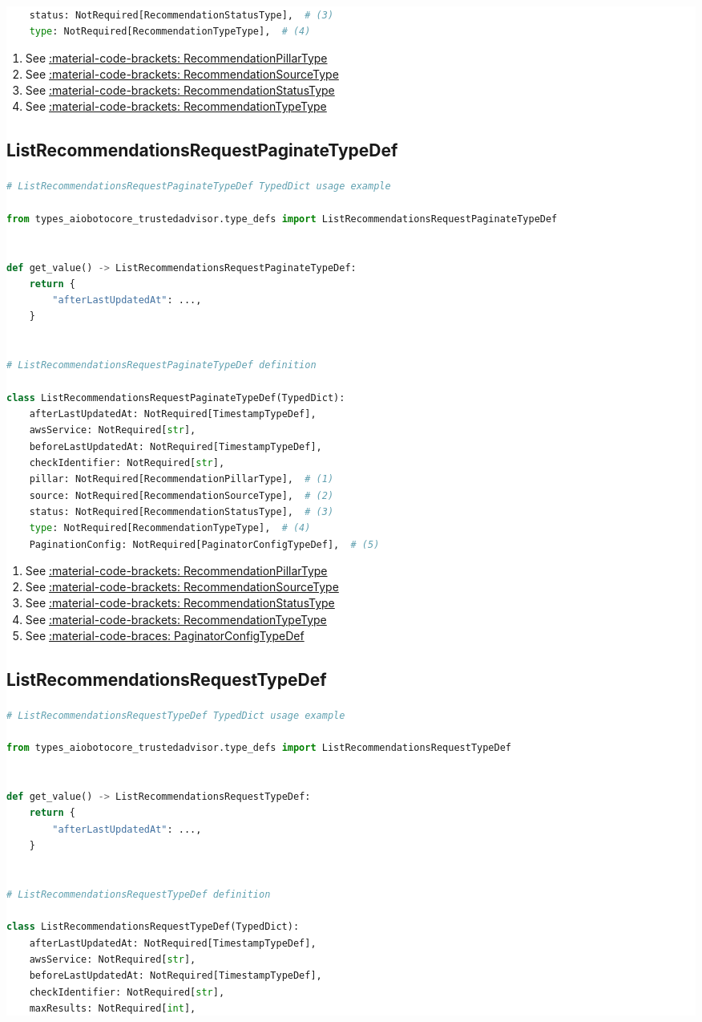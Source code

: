 ```python
    status: NotRequired[RecommendationStatusType],  # (3)
    type: NotRequired[RecommendationTypeType],  # (4)
```

1. See [:material-code-brackets: RecommendationPillarType](./literals.md#recommendationpillartype) 
2. See [:material-code-brackets: RecommendationSourceType](./literals.md#recommendationsourcetype) 
3. See [:material-code-brackets: RecommendationStatusType](./literals.md#recommendationstatustype) 
4. See [:material-code-brackets: RecommendationTypeType](./literals.md#recommendationtypetype) 
## ListRecommendationsRequestPaginateTypeDef

```python
# ListRecommendationsRequestPaginateTypeDef TypedDict usage example

from types_aiobotocore_trustedadvisor.type_defs import ListRecommendationsRequestPaginateTypeDef


def get_value() -> ListRecommendationsRequestPaginateTypeDef:
    return {
        "afterLastUpdatedAt": ...,
    }


# ListRecommendationsRequestPaginateTypeDef definition

class ListRecommendationsRequestPaginateTypeDef(TypedDict):
    afterLastUpdatedAt: NotRequired[TimestampTypeDef],
    awsService: NotRequired[str],
    beforeLastUpdatedAt: NotRequired[TimestampTypeDef],
    checkIdentifier: NotRequired[str],
    pillar: NotRequired[RecommendationPillarType],  # (1)
    source: NotRequired[RecommendationSourceType],  # (2)
    status: NotRequired[RecommendationStatusType],  # (3)
    type: NotRequired[RecommendationTypeType],  # (4)
    PaginationConfig: NotRequired[PaginatorConfigTypeDef],  # (5)
```

1. See [:material-code-brackets: RecommendationPillarType](./literals.md#recommendationpillartype) 
2. See [:material-code-brackets: RecommendationSourceType](./literals.md#recommendationsourcetype) 
3. See [:material-code-brackets: RecommendationStatusType](./literals.md#recommendationstatustype) 
4. See [:material-code-brackets: RecommendationTypeType](./literals.md#recommendationtypetype) 
5. See [:material-code-braces: PaginatorConfigTypeDef](./type_defs.md#paginatorconfigtypedef) 
## ListRecommendationsRequestTypeDef

```python
# ListRecommendationsRequestTypeDef TypedDict usage example

from types_aiobotocore_trustedadvisor.type_defs import ListRecommendationsRequestTypeDef


def get_value() -> ListRecommendationsRequestTypeDef:
    return {
        "afterLastUpdatedAt": ...,
    }


# ListRecommendationsRequestTypeDef definition

class ListRecommendationsRequestTypeDef(TypedDict):
    afterLastUpdatedAt: NotRequired[TimestampTypeDef],
    awsService: NotRequired[str],
    beforeLastUpdatedAt: NotRequired[TimestampTypeDef],
    checkIdentifier: NotRequired[str],
    maxResults: NotRequired[int],
```